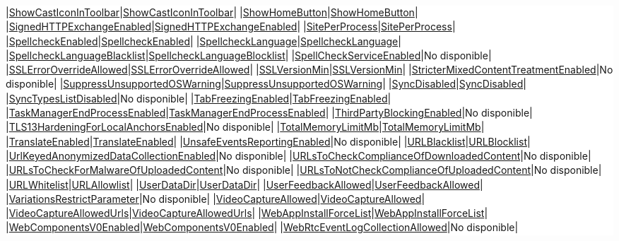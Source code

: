 |[ShowCastIconInToolbar](https://cloud.google.com/docs/chrome-enterprise/policies/?policy=ShowCastIconInToolbar)|[ShowCastIconInToolbar](./microsoft-edge-policies.md#showcasticonintoolbar)|
|[ShowHomeButton](https://cloud.google.com/docs/chrome-enterprise/policies/?policy=ShowHomeButton)|[ShowHomeButton](./microsoft-edge-policies.md#showhomebutton)|
|[SignedHTTPExchangeEnabled](https://cloud.google.com/docs/chrome-enterprise/policies/?policy=SignedHTTPExchangeEnabled)|[SignedHTTPExchangeEnabled](./microsoft-edge-policies.md#signedhttpexchangeenabled)|
|[SitePerProcess](https://cloud.google.com/docs/chrome-enterprise/policies/?policy=SitePerProcess)|[SitePerProcess](./microsoft-edge-policies.md#siteperprocess)|
|[SpellcheckEnabled](https://cloud.google.com/docs/chrome-enterprise/policies/?policy=SpellcheckEnabled)|[SpellcheckEnabled](./microsoft-edge-policies.md#spellcheckenabled)|
|[SpellcheckLanguage](https://cloud.google.com/docs/chrome-enterprise/policies/?policy=SpellcheckLanguage)|[SpellcheckLanguage](./microsoft-edge-policies.md#spellchecklanguage)|
|[SpellcheckLanguageBlacklist](https://cloud.google.com/docs/chrome-enterprise/policies/?policy=SpellcheckLanguageBlacklist)|[SpellcheckLanguageBlocklist](./microsoft-edge-policies.md#spellchecklanguageblocklist)|
|[SpellCheckServiceEnabled](https://cloud.google.com/docs/chrome-enterprise/policies/?policy=SpellCheckServiceEnabled)|No disponible|
|[SSLErrorOverrideAllowed](https://cloud.google.com/docs/chrome-enterprise/policies/?policy=SSLErrorOverrideAllowed)|[SSLErrorOverrideAllowed](./microsoft-edge-policies.md#sslerroroverrideallowed)|
|[SSLVersionMin](https://cloud.google.com/docs/chrome-enterprise/policies/?policy=SSLVersionMin)|[SSLVersionMin](./microsoft-edge-policies.md#sslversionmin)|
|[StricterMixedContentTreatmentEnabled](https://cloud.google.com/docs/chrome-enterprise/policies/?policy=StricterMixedContentTreatmentEnabled)|No disponible|
|[SuppressUnsupportedOSWarning](https://cloud.google.com/docs/chrome-enterprise/policies/?policy=SuppressUnsupportedOSWarning)|[SuppressUnsupportedOSWarning](./microsoft-edge-policies.md#suppressunsupportedoswarning)|
|[SyncDisabled](https://cloud.google.com/docs/chrome-enterprise/policies/?policy=SyncDisabled)|[SyncDisabled](./microsoft-edge-policies.md#syncdisabled)|
|[SyncTypesListDisabled](https://cloud.google.com/docs/chrome-enterprise/policies/?policy=SyncTypesListDisabled)|No disponible|
|[TabFreezingEnabled](https://cloud.google.com/docs/chrome-enterprise/policies/?policy=TabFreezingEnabled)|[TabFreezingEnabled](./microsoft-edge-policies.md#tabfreezingenabled)|
|[TaskManagerEndProcessEnabled](https://cloud.google.com/docs/chrome-enterprise/policies/?policy=TaskManagerEndProcessEnabled)|[TaskManagerEndProcessEnabled](./microsoft-edge-policies.md#taskmanagerendprocessenabled)|
|[ThirdPartyBlockingEnabled](https://cloud.google.com/docs/chrome-enterprise/policies/?policy=ThirdPartyBlockingEnabled)|No disponible|
|[TLS13HardeningForLocalAnchorsEnabled](https://cloud.google.com/docs/chrome-enterprise/policies/?policy=TLS13HardeningForLocalAnchorsEnabled)|No disponible|
|[TotalMemoryLimitMb](https://cloud.google.com/docs/chrome-enterprise/policies/?policy=TotalMemoryLimitMb)|[TotalMemoryLimitMb](./microsoft-edge-policies.md#totalmemorylimitmb)|
|[TranslateEnabled](https://cloud.google.com/docs/chrome-enterprise/policies/?policy=TranslateEnabled)|[TranslateEnabled](./microsoft-edge-policies.md#translateenabled)|
|[UnsafeEventsReportingEnabled](https://cloud.google.com/docs/chrome-enterprise/policies/?policy=UnsafeEventsReportingEnabled)|No disponible|
|[URLBlacklist](https://cloud.google.com/docs/chrome-enterprise/policies/?policy=URLBlacklist)|[URLBlocklist](./microsoft-edge-policies.md#urlblocklist)|
|[UrlKeyedAnonymizedDataCollectionEnabled](https://cloud.google.com/docs/chrome-enterprise/policies/?policy=UrlKeyedAnonymizedDataCollectionEnabled)|No disponible|
|[URLsToCheckComplianceOfDownloadedContent](https://cloud.google.com/docs/chrome-enterprise/policies/?policy=URLsToCheckComplianceOfDownloadedContent)|No disponible|
|[URLsToCheckForMalwareOfUploadedContent](https://cloud.google.com/docs/chrome-enterprise/policies/?policy=URLsToCheckForMalwareOfUploadedContent)|No disponible|
|[URLsToNotCheckComplianceOfUploadedContent](https://cloud.google.com/docs/chrome-enterprise/policies/?policy=URLsToNotCheckComplianceOfUploadedContent)|No disponible|
|[URLWhitelist](https://cloud.google.com/docs/chrome-enterprise/policies/?policy=URLWhitelist)|[URLAllowlist](./microsoft-edge-policies.md#urlallowlist)|
|[UserDataDir](https://cloud.google.com/docs/chrome-enterprise/policies/?policy=UserDataDir)|[UserDataDir](./microsoft-edge-policies.md#userdatadir)|
|[UserFeedbackAllowed](https://cloud.google.com/docs/chrome-enterprise/policies/?policy=UserFeedbackAllowed)|[UserFeedbackAllowed](./microsoft-edge-policies.md#userfeedbackallowed)|
|[VariationsRestrictParameter](https://cloud.google.com/docs/chrome-enterprise/policies/?policy=VariationsRestrictParameter)|No disponible|
|[VideoCaptureAllowed](https://cloud.google.com/docs/chrome-enterprise/policies/?policy=VideoCaptureAllowed)|[VideoCaptureAllowed](./microsoft-edge-policies.md#videocaptureallowed)|
|[VideoCaptureAllowedUrls](https://cloud.google.com/docs/chrome-enterprise/policies/?policy=VideoCaptureAllowedUrls)|[VideoCaptureAllowedUrls](./microsoft-edge-policies.md#videocaptureallowedurls)|
|[WebAppInstallForceList](https://cloud.google.com/docs/chrome-enterprise/policies/?policy=WebAppInstallForceList)|[WebAppInstallForceList](./microsoft-edge-policies.md#webappinstallforcelist)|
|[WebComponentsV0Enabled](https://cloud.google.com/docs/chrome-enterprise/policies/?policy=WebComponentsV0Enabled)|[WebComponentsV0Enabled](./microsoft-edge-policies.md#webcomponentsv0enabled)|
|[WebRtcEventLogCollectionAllowed](https://cloud.google.com/docs/chrome-enterprise/policies/?policy=WebRtcEventLogCollectionAllowed)|No disponible|